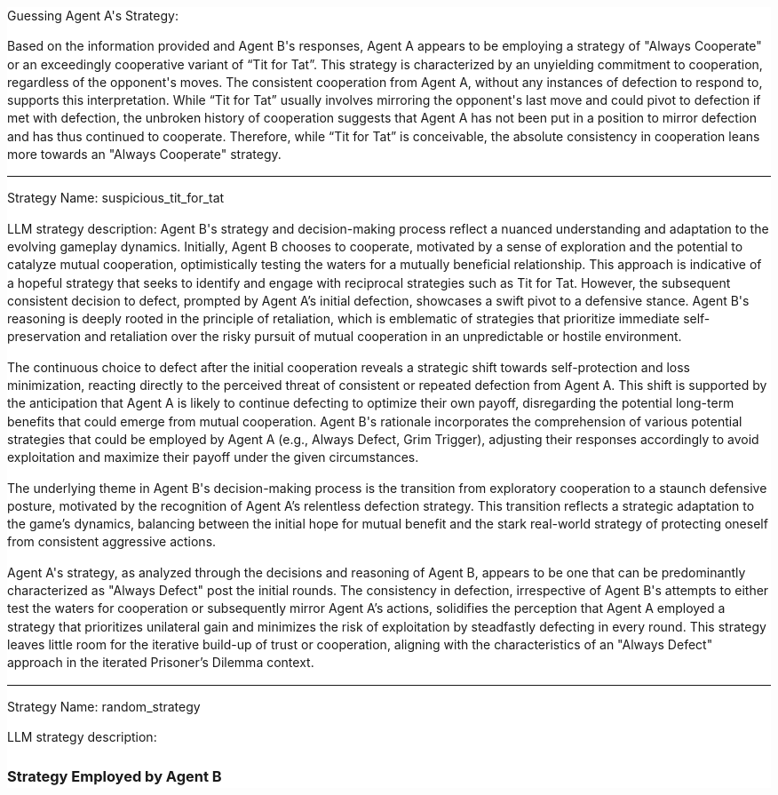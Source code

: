 Guessing Agent A's Strategy:

Based on the information provided and Agent B's responses, Agent A appears to be employing a strategy of "Always Cooperate" or an exceedingly cooperative variant of “Tit for Tat”. This strategy is characterized by an unyielding commitment to cooperation, regardless of the opponent's moves. The consistent cooperation from Agent A, without any instances of defection to respond to, supports this interpretation. While “Tit for Tat” usually involves mirroring the opponent's last move and could pivot to defection if met with defection, the unbroken history of cooperation suggests that Agent A has not been put in a position to mirror defection and has thus continued to cooperate. Therefore, while “Tit for Tat” is conceivable, the absolute consistency in cooperation leans more towards an "Always Cooperate" strategy.

----------------------------------------------------------------------

Strategy Name: suspicious_tit_for_tat

LLM strategy description:
Agent B's strategy and decision-making process reflect a nuanced understanding and adaptation to the evolving gameplay dynamics. Initially, Agent B chooses to cooperate, motivated by a sense of exploration and the potential to catalyze mutual cooperation, optimistically testing the waters for a mutually beneficial relationship. This approach is indicative of a hopeful strategy that seeks to identify and engage with reciprocal strategies such as Tit for Tat. However, the subsequent consistent decision to defect, prompted by Agent A’s initial defection, showcases a swift pivot to a defensive stance. Agent B's reasoning is deeply rooted in the principle of retaliation, which is emblematic of strategies that prioritize immediate self-preservation and retaliation over the risky pursuit of mutual cooperation in an unpredictable or hostile environment.

The continuous choice to defect after the initial cooperation reveals a strategic shift towards self-protection and loss minimization, reacting directly to the perceived threat of consistent or repeated defection from Agent A. This shift is supported by the anticipation that Agent A is likely to continue defecting to optimize their own payoff, disregarding the potential long-term benefits that could emerge from mutual cooperation. Agent B's rationale incorporates the comprehension of various potential strategies that could be employed by Agent A (e.g., Always Defect, Grim Trigger), adjusting their responses accordingly to avoid exploitation and maximize their payoff under the given circumstances.

The underlying theme in Agent B's decision-making process is the transition from exploratory cooperation to a staunch defensive posture, motivated by the recognition of Agent A’s relentless defection strategy. This transition reflects a strategic adaptation to the game’s dynamics, balancing between the initial hope for mutual benefit and the stark real-world strategy of protecting oneself from consistent aggressive actions.

Agent A's strategy, as analyzed through the decisions and reasoning of Agent B, appears to be one that can be predominantly characterized as "Always Defect" post the initial rounds. The consistency in defection, irrespective of Agent B's attempts to either test the waters for cooperation or subsequently mirror Agent A’s actions, solidifies the perception that Agent A employed a strategy that prioritizes unilateral gain and minimizes the risk of exploitation by steadfastly defecting in every round. This strategy leaves little room for the iterative build-up of trust or cooperation, aligning with the characteristics of an "Always Defect" approach in the iterated Prisoner’s Dilemma context.

----------------------------------------------------------------------

Strategy Name: random_strategy

LLM strategy description:
### Strategy Employed by Agent B
